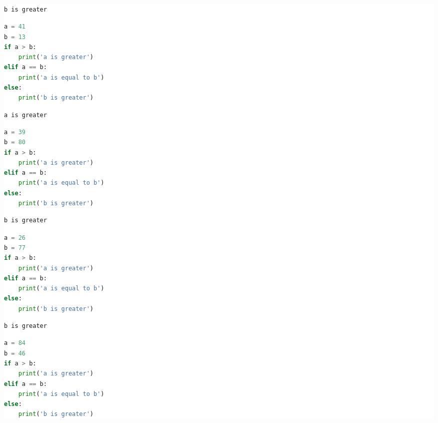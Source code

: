     b is greater
    


```python
a = 41
b = 13
if a > b:
    print('a is greater')
elif a == b:
    print('a is equal to b')
else:
    print('b is greater')
```

    a is greater
    


```python
a = 39
b = 80
if a > b:
    print('a is greater')
elif a == b:
    print('a is equal to b')
else:
    print('b is greater')
```

    b is greater
    


```python
a = 26
b = 77
if a > b:
    print('a is greater')
elif a == b:
    print('a is equal to b')
else:
    print('b is greater')
```

    b is greater
    


```python
a = 84
b = 46
if a > b:
    print('a is greater')
elif a == b:
    print('a is equal to b')
else:
    print('b is greater')
```
